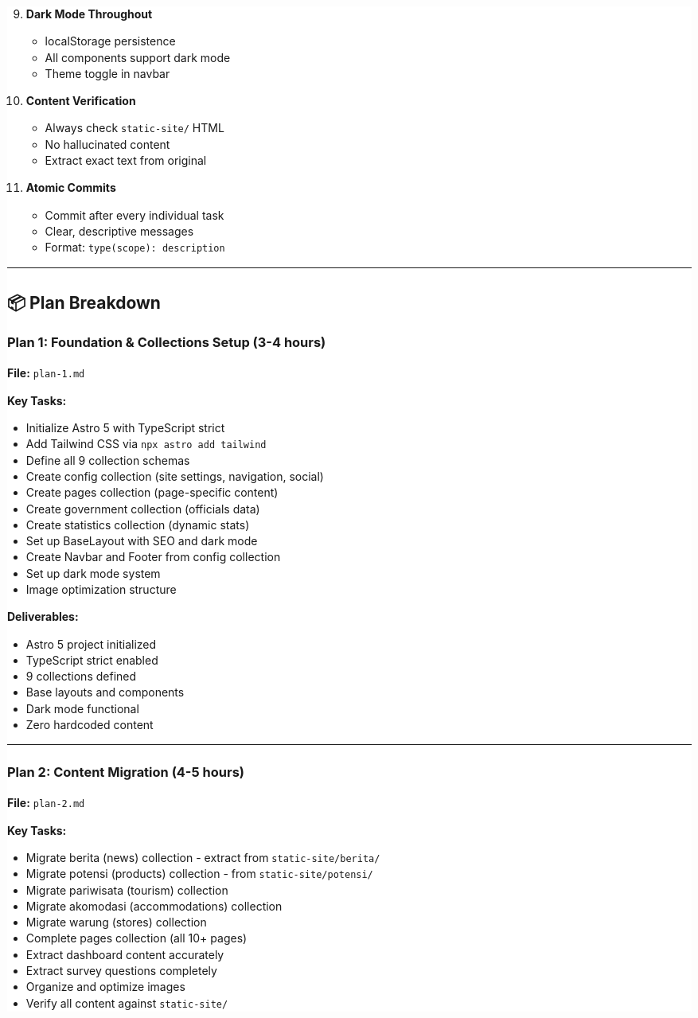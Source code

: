 9. **Dark Mode Throughout**
   - localStorage persistence
   - All components support dark mode
   - Theme toggle in navbar

10. **Content Verification**
    - Always check `static-site/` HTML
    - No hallucinated content
    - Extract exact text from original

11. **Atomic Commits**
    - Commit after every individual task
    - Clear, descriptive messages
    - Format: `type(scope): description`

---

## 📦 Plan Breakdown

### Plan 1: Foundation & Collections Setup (3-4 hours)
**File:** `plan-1.md`

**Key Tasks:**
- Initialize Astro 5 with TypeScript strict
- Add Tailwind CSS via `npx astro add tailwind`
- Define all 9 collection schemas
- Create config collection (site settings, navigation, social)
- Create pages collection (page-specific content)
- Create government collection (officials data)
- Create statistics collection (dynamic stats)
- Set up BaseLayout with SEO and dark mode
- Create Navbar and Footer from config collection
- Set up dark mode system
- Image optimization structure

**Deliverables:**
- Astro 5 project initialized
- TypeScript strict enabled
- 9 collections defined
- Base layouts and components
- Dark mode functional
- Zero hardcoded content

---

### Plan 2: Content Migration (4-5 hours)
**File:** `plan-2.md`

**Key Tasks:**
- Migrate berita (news) collection - extract from `static-site/berita/`
- Migrate potensi (products) collection - from `static-site/potensi/`
- Migrate pariwisata (tourism) collection
- Migrate akomodasi (accommodations) collection
- Migrate warung (stores) collection
- Complete pages collection (all 10+ pages)
- Extract dashboard content accurately
- Extract survey questions completely
- Organize and optimize images
- Verify all content against `static-site/`
